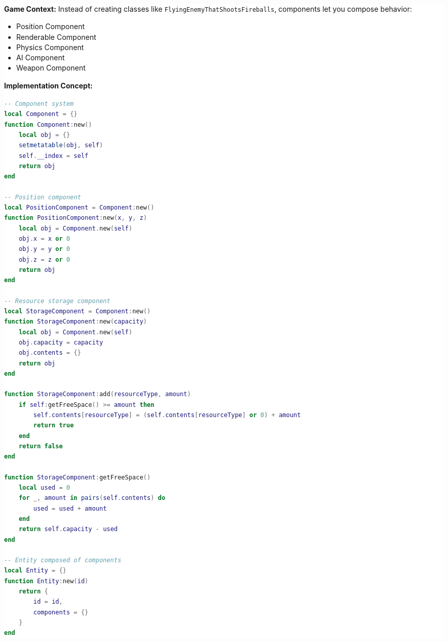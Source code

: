 **Game Context:**
Instead of creating classes like `FlyingEnemyThatShootsFireballs`, components let you compose behavior:
- Position Component
- Renderable Component
- Physics Component
- AI Component
- Weapon Component

**Implementation Concept:**
```lua
-- Component system
local Component = {}
function Component:new()
    local obj = {}
    setmetatable(obj, self)
    self.__index = self
    return obj
end

-- Position component
local PositionComponent = Component:new()
function PositionComponent:new(x, y, z)
    local obj = Component.new(self)
    obj.x = x or 0
    obj.y = y or 0
    obj.z = z or 0
    return obj
end

-- Resource storage component
local StorageComponent = Component:new()
function StorageComponent:new(capacity)
    local obj = Component.new(self)
    obj.capacity = capacity
    obj.contents = {}
    return obj
end

function StorageComponent:add(resourceType, amount)
    if self:getFreeSpace() >= amount then
        self.contents[resourceType] = (self.contents[resourceType] or 0) + amount
        return true
    end
    return false
end

function StorageComponent:getFreeSpace()
    local used = 0
    for _, amount in pairs(self.contents) do
        used = used + amount
    end
    return self.capacity - used
end

-- Entity composed of components
local Entity = {}
function Entity:new(id)
    return {
        id = id,
        components = {}
    }
end

```